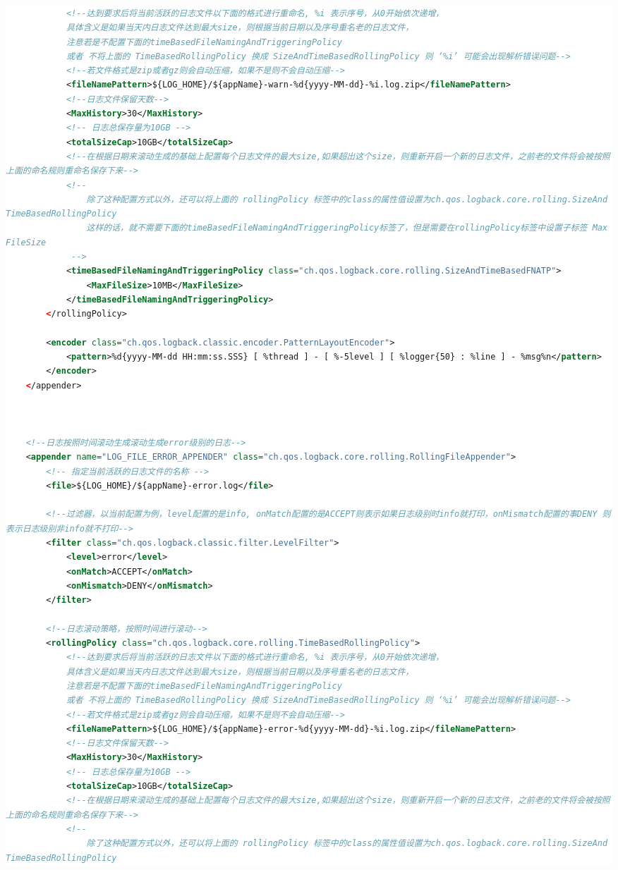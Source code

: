 ```xml
            <!--达到要求后将当前活跃的日志文件以下面的格式进行重命名, %i 表示序号，从0开始依次递增，
            具体含义是如果当天内日志文件达到最大size，则根据当前日期以及序号重名老的日志文件，
            注意若是不配置下面的timeBasedFileNamingAndTriggeringPolicy
            或者 不将上面的 TimeBasedRollingPolicy 换成 SizeAndTimeBasedRollingPolicy 则 ‘%i’ 可能会出现解析错误问题-->
            <!--若文件格式是zip或者gz则会自动压缩，如果不是则不会自动压缩-->
            <fileNamePattern>${LOG_HOME}/${appName}-warn-%d{yyyy-MM-dd}-%i.log.zip</fileNamePattern>
            <!--日志文件保留天数-->
            <MaxHistory>30</MaxHistory>
            <!-- 日志总保存量为10GB -->
            <totalSizeCap>10GB</totalSizeCap>
            <!--在根据日期来滚动生成的基础上配置每个日志文件的最大size,如果超出这个size，则重新开启一个新的日志文件，之前老的文件将会被按照上面的命名规则重命名保存下来-->
            <!--
                除了这种配置方式以外，还可以将上面的 rollingPolicy 标签中的class的属性值设置为ch.qos.logback.core.rolling.SizeAndTimeBasedRollingPolicy
                这样的话，就不需要下面的timeBasedFileNamingAndTriggeringPolicy标签了，但是需要在rollingPolicy标签中设置子标签 MaxFileSize
             -->
            <timeBasedFileNamingAndTriggeringPolicy class="ch.qos.logback.core.rolling.SizeAndTimeBasedFNATP">
                <MaxFileSize>10MB</MaxFileSize>
            </timeBasedFileNamingAndTriggeringPolicy>
        </rollingPolicy>

        <encoder class="ch.qos.logback.classic.encoder.PatternLayoutEncoder">
            <pattern>%d{yyyy-MM-dd HH:mm:ss.SSS} [ %thread ] - [ %-5level ] [ %logger{50} : %line ] - %msg%n</pattern>
        </encoder>
    </appender>



    <!--日志按照时间滚动生成滚动生成error级别的日志-->
    <appender name="LOG_FILE_ERROR_APPENDER" class="ch.qos.logback.core.rolling.RollingFileAppender">
        <!-- 指定当前活跃的日志文件的名称 -->
        <file>${LOG_HOME}/${appName}-error.log</file>

        <!--过滤器，以当前配置为例，level配置的是info, onMatch配置的是ACCEPT则表示如果日志级别时info就打印，onMismatch配置的事DENY 则表示日志级别非info就不打印-->
        <filter class="ch.qos.logback.classic.filter.LevelFilter">
            <level>error</level>
            <onMatch>ACCEPT</onMatch>
            <onMismatch>DENY</onMismatch>
        </filter>

        <!--日志滚动策略，按照时间进行滚动-->
        <rollingPolicy class="ch.qos.logback.core.rolling.TimeBasedRollingPolicy">
            <!--达到要求后将当前活跃的日志文件以下面的格式进行重命名, %i 表示序号，从0开始依次递增，
            具体含义是如果当天内日志文件达到最大size，则根据当前日期以及序号重名老的日志文件，
            注意若是不配置下面的timeBasedFileNamingAndTriggeringPolicy
            或者 不将上面的 TimeBasedRollingPolicy 换成 SizeAndTimeBasedRollingPolicy 则 ‘%i’ 可能会出现解析错误问题-->
            <!--若文件格式是zip或者gz则会自动压缩，如果不是则不会自动压缩-->
            <fileNamePattern>${LOG_HOME}/${appName}-error-%d{yyyy-MM-dd}-%i.log.zip</fileNamePattern>
            <!--日志文件保留天数-->
            <MaxHistory>30</MaxHistory>
            <!-- 日志总保存量为10GB -->
            <totalSizeCap>10GB</totalSizeCap>
            <!--在根据日期来滚动生成的基础上配置每个日志文件的最大size,如果超出这个size，则重新开启一个新的日志文件，之前老的文件将会被按照上面的命名规则重命名保存下来-->
            <!--
                除了这种配置方式以外，还可以将上面的 rollingPolicy 标签中的class的属性值设置为ch.qos.logback.core.rolling.SizeAndTimeBasedRollingPolicy
```